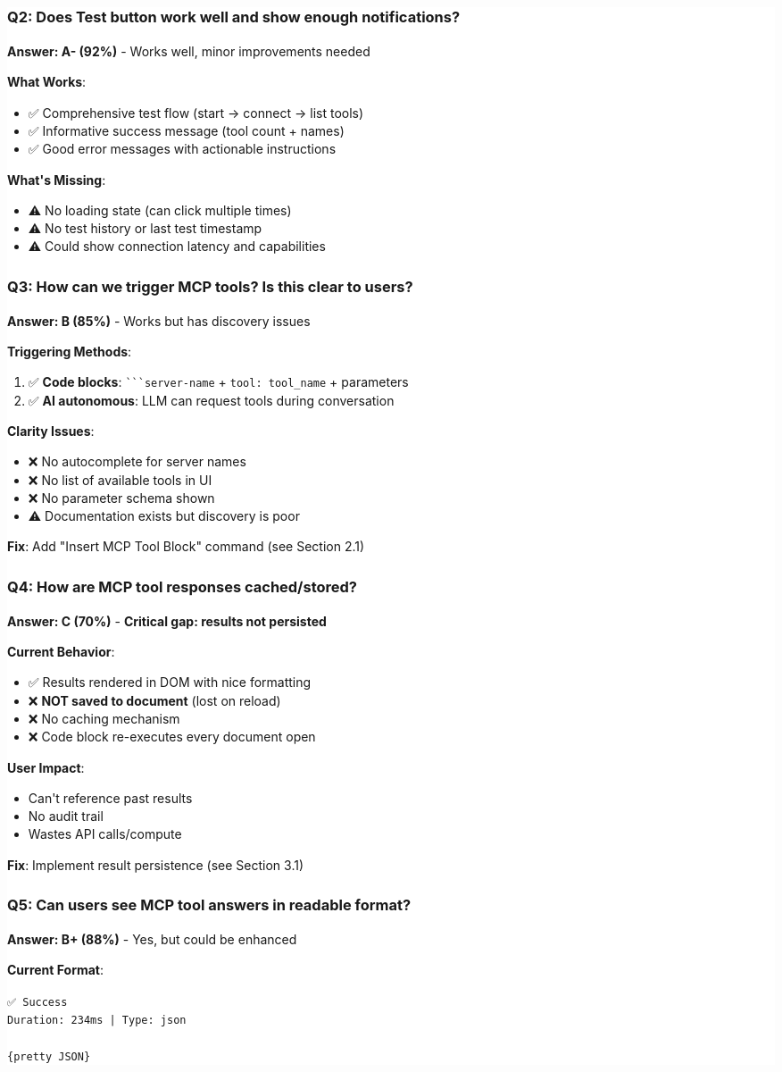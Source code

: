 ### Q2: Does Test button work well and show enough notifications?

**Answer: A- (92%)** - Works well, minor improvements needed

**What Works**:
- ✅ Comprehensive test flow (start → connect → list tools)
- ✅ Informative success message (tool count + names)
- ✅ Good error messages with actionable instructions

**What's Missing**:
- ⚠️ No loading state (can click multiple times)
- ⚠️ No test history or last test timestamp
- ⚠️ Could show connection latency and capabilities

### Q3: How can we trigger MCP tools? Is this clear to users?

**Answer: B (85%)** - Works but has discovery issues

**Triggering Methods**:
1. ✅ **Code blocks**: ` ```server-name ` + `tool: tool_name` + parameters
2. ✅ **AI autonomous**: LLM can request tools during conversation

**Clarity Issues**:
- ❌ No autocomplete for server names
- ❌ No list of available tools in UI
- ❌ No parameter schema shown
- ⚠️ Documentation exists but discovery is poor

**Fix**: Add "Insert MCP Tool Block" command (see Section 2.1)

### Q4: How are MCP tool responses cached/stored?

**Answer: C (70%)** - **Critical gap: results not persisted**

**Current Behavior**:
- ✅ Results rendered in DOM with nice formatting
- ❌ **NOT saved to document** (lost on reload)
- ❌ No caching mechanism
- ❌ Code block re-executes every document open

**User Impact**:
- Can't reference past results
- No audit trail
- Wastes API calls/compute

**Fix**: Implement result persistence (see Section 3.1)

### Q5: Can users see MCP tool answers in readable format?

**Answer: B+ (88%)** - Yes, but could be enhanced

**Current Format**:
```
✅ Success
Duration: 234ms | Type: json

{pretty JSON}
```
